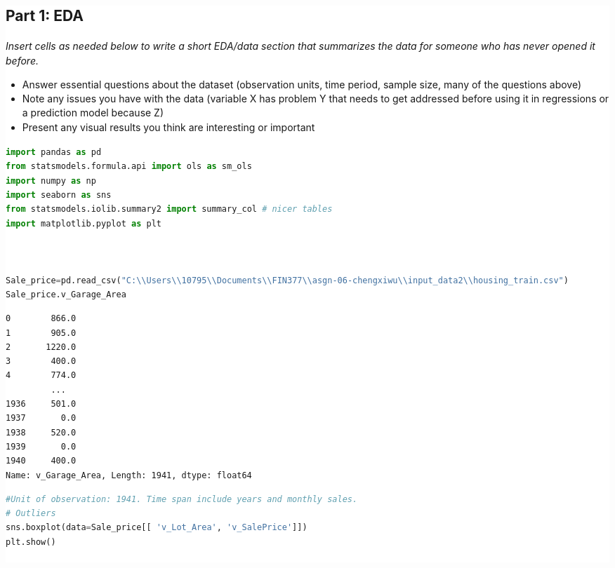 ## Part 1: EDA

_Insert cells as needed below to write a short EDA/data section that summarizes the data for someone who has never opened it before._ 
- Answer essential questions about the dataset (observation units, time period, sample size, many of the questions above) 
- Note any issues you have with the data (variable X has problem Y that needs to get addressed before using it in regressions or a prediction model because Z)
- Present any visual results you think are interesting or important


```python
import pandas as pd
from statsmodels.formula.api import ols as sm_ols
import numpy as np
import seaborn as sns
from statsmodels.iolib.summary2 import summary_col # nicer tables
import matplotlib.pyplot as plt



Sale_price=pd.read_csv("C:\\Users\\10795\\Documents\\FIN377\\asgn-06-chengxiwu\\input_data2\\housing_train.csv")
Sale_price.v_Garage_Area


```




    0        866.0
    1        905.0
    2       1220.0
    3        400.0
    4        774.0
             ...  
    1936     501.0
    1937       0.0
    1938     520.0
    1939       0.0
    1940     400.0
    Name: v_Garage_Area, Length: 1941, dtype: float64




```python
#Unit of observation: 1941. Time span include years and monthly sales.
# Outliers 
sns.boxplot(data=Sale_price[[ 'v_Lot_Area', 'v_SalePrice']])
plt.show()



```
